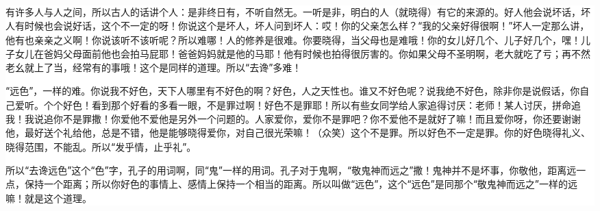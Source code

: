 有许多人与人之间，所以古人的话讲个人：是非终日有，不听自然无。一听是非，明白的人（就晓得）有它的来源的。好人他会说坏话，坏人有时候也会说好话，这个不一定的呀！你说这个是坏人，坏人问到坏人：哎！你的父亲怎么样？“我的父亲好得很啊！”坏人一定那么讲，他有也亲亲之义啊！你说该听不该听呢？所以难哪！人的修养是很难。你要晓得，当父母也是难哦！你的女儿好几个、儿子好几个，嘿！儿子女儿在爸妈父母面前他也会拍马屁耶！爸爸妈妈就是他的马耶！他有时候也拍得很厉害的。你如果父母不圣明啊，老大就吃了亏；再不然老幺就上了当，经常有的事哦！这个是同样的道理。所以“去谗”多难！

“远色”，一样的难。你说我不好色，天下人哪里有不好色的啊？好色，人之天性也。谁又不好色呢？说我绝不好色，除非你是说假话，你自己爱听。个个好色！看到那个好看的多看一眼，不是罪过啊！好色不是罪耶！所以有些女同学给人家追得讨厌：老师！某人讨厌，拼命追我！我说追你不是罪撒！你爱他不爱他是另外一个问题的。人家爱你，爱你不是罪吧？你不爱他不是就好了嘛！而且爱你呀，你还要谢谢他，最好送个礼给他，总是不错，他是能够晓得爱你，对自己很光荣嘛！（众笑）这个不是罪。所以好色不一定是罪。你的好色晓得礼义、晓得范围，不能乱。所以“发乎情，止乎礼”。

所以“去谗远色”这个“色”字，孔子的用词啊，同“鬼”一样的用词。孔子对于鬼啊，“敬鬼神而远之”撒！鬼神并不是坏事，你敬他，距离远一点，保持一个距离；所以你好色的事情上、感情上保持一个相当的距离。所以叫做“远色”，这个“远色”是同那个“敬鬼神而远之”一样的远嘛！就是这个道理。
